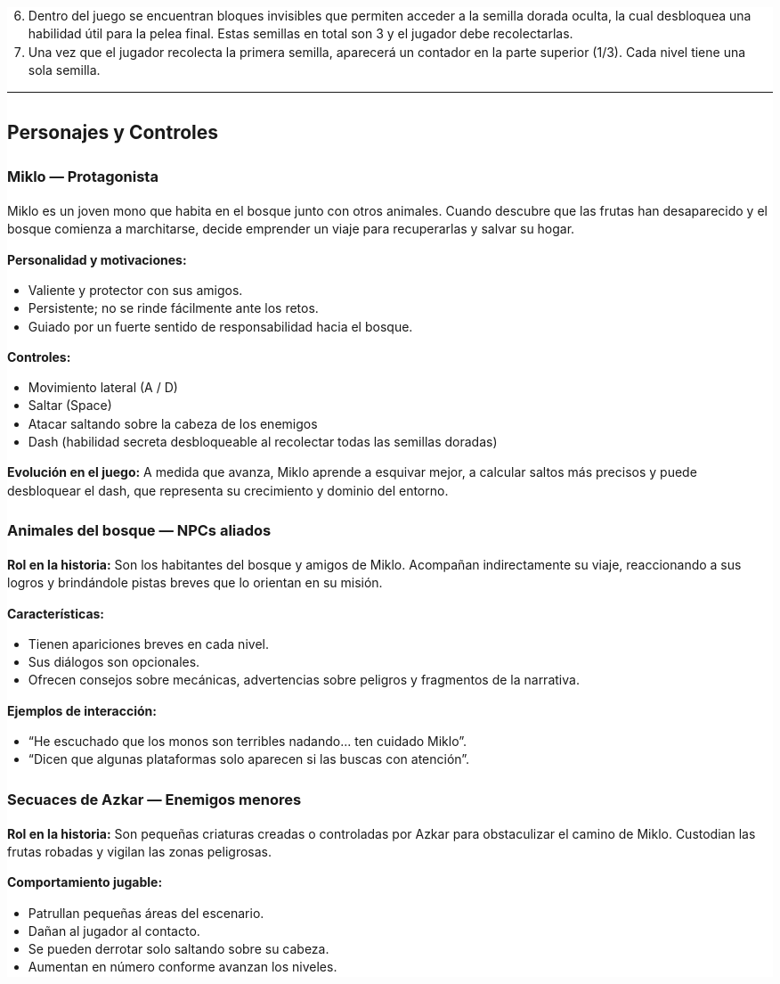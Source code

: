 6. Dentro del juego se encuentran bloques invisibles que permiten acceder a la semilla dorada oculta, la cual desbloquea una habilidad útil para la pelea final. Estas semillas en total son 3 y el jugador debe recolectarlas.
7. Una vez que el jugador recolecta la primera semilla, aparecerá un contador en la parte superior (1/3). Cada nivel tiene una sola semilla.

---

## Personajes y Controles

### Miklo — Protagonista

Miklo es un joven mono que habita en el bosque junto con otros animales. Cuando descubre que las frutas han desaparecido y el bosque comienza a marchitarse, decide emprender un viaje para recuperarlas y salvar su hogar.

**Personalidad y motivaciones:**
- Valiente y protector con sus amigos.
- Persistente; no se rinde fácilmente ante los retos.
- Guiado por un fuerte sentido de responsabilidad hacia el bosque.

**Controles:**
- Movimiento lateral (A / D)
- Saltar (Space)
- Atacar saltando sobre la cabeza de los enemigos
- Dash (habilidad secreta desbloqueable al recolectar todas las semillas doradas)

**Evolución en el juego:**
A medida que avanza, Miklo aprende a esquivar mejor, a calcular saltos más precisos y puede desbloquear el dash, que representa su crecimiento y dominio del entorno.

### Animales del bosque — NPCs aliados

**Rol en la historia:**
Son los habitantes del bosque y amigos de Miklo. Acompañan indirectamente su viaje, reaccionando a sus logros y brindándole pistas breves que lo orientan en su misión.

**Características:**
- Tienen apariciones breves en cada nivel.
- Sus diálogos son opcionales.
- Ofrecen consejos sobre mecánicas, advertencias sobre peligros y fragmentos de la narrativa.

**Ejemplos de interacción:**
- “He escuchado que los monos son terribles nadando... ten cuidado Miklo”.
- “Dicen que algunas plataformas solo aparecen si las buscas con atención”.

### Secuaces de Azkar — Enemigos menores

**Rol en la historia:**
Son pequeñas criaturas creadas o controladas por Azkar para obstaculizar el camino de Miklo. Custodian las frutas robadas y vigilan las zonas peligrosas.

**Comportamiento jugable:**
- Patrullan pequeñas áreas del escenario.
- Dañan al jugador al contacto.
- Se pueden derrotar solo saltando sobre su cabeza.
- Aumentan en número conforme avanzan los niveles.

